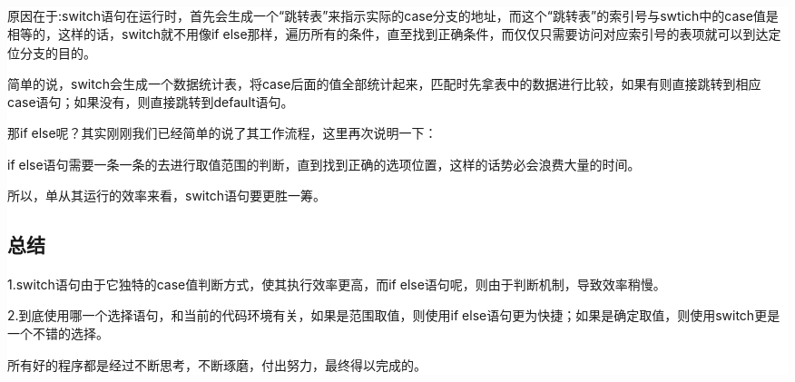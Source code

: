 原因在于:switch语句在运行时，首先会生成一个“跳转表”来指示实际的case分支的地址，而这个“跳转表”的索引号与swtich中的case值是相等的，这样的话，switch就不用像if else那样，遍历所有的条件，直至找到正确条件，而仅仅只需要访问对应索引号的表项就可以到达定位分支的目的。

简单的说，switch会生成一个数据统计表，将case后面的值全部统计起来，匹配时先拿表中的数据进行比较，如果有则直接跳转到相应case语句；如果没有，则直接跳转到default语句。

那if else呢？其实刚刚我们已经简单的说了其工作流程，这里再次说明一下：

if else语句需要一条一条的去进行取值范围的判断，直到找到正确的选项位置，这样的话势必会浪费大量的时间。

所以，单从其运行的效率来看，switch语句要更胜一筹。

## <div class="alert alert-success">总结</div>

1.switch语句由于它独特的case值判断方式，使其执行效率更高，而if else语句呢，则由于判断机制，导致效率稍慢。

2.到底使用哪一个选择语句，和当前的代码环境有关，如果是范围取值，则使用if else语句更为快捷；如果是确定取值，则使用switch更是一个不错的选择。

所有好的程序都是经过不断思考，不断琢磨，付出努力，最终得以完成的。